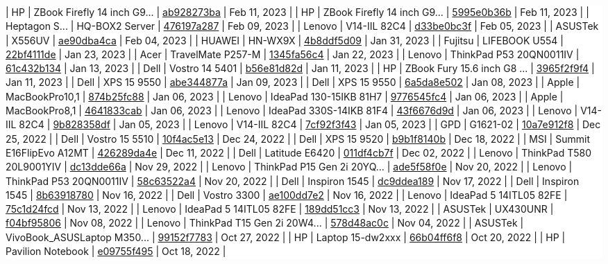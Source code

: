 | HP            | ZBook Firefly 14 inch G9... | [ab928273ba](https://linux-hardware.org/?probe=ab928273ba) | Feb 11, 2023 |
| HP            | ZBook Firefly 14 inch G9... | [5995e0b36b](https://linux-hardware.org/?probe=5995e0b36b) | Feb 11, 2023 |
| Heptagon S... | HQ-BOX2 Server              | [476197a287](https://linux-hardware.org/?probe=476197a287) | Feb 09, 2023 |
| Lenovo        | V14-IIL 82C4                | [d33be0bc3f](https://linux-hardware.org/?probe=d33be0bc3f) | Feb 05, 2023 |
| ASUSTek       | X556UV                      | [ae90dba4ca](https://linux-hardware.org/?probe=ae90dba4ca) | Feb 04, 2023 |
| HUAWEI        | HN-WX9X                     | [4b8ddf5d09](https://linux-hardware.org/?probe=4b8ddf5d09) | Jan 31, 2023 |
| Fujitsu       | LIFEBOOK U554               | [22bf4111de](https://linux-hardware.org/?probe=22bf4111de) | Jan 23, 2023 |
| Acer          | TravelMate P257-M           | [1345fa56c4](https://linux-hardware.org/?probe=1345fa56c4) | Jan 22, 2023 |
| Lenovo        | ThinkPad P53 20QN0011IV     | [61c432b134](https://linux-hardware.org/?probe=61c432b134) | Jan 13, 2023 |
| Dell          | Vostro 14 5401              | [b56e81d82d](https://linux-hardware.org/?probe=b56e81d82d) | Jan 11, 2023 |
| HP            | ZBook Fury 15.6 inch G8 ... | [3965f2f9f4](https://linux-hardware.org/?probe=3965f2f9f4) | Jan 11, 2023 |
| Dell          | XPS 15 9550                 | [abe344877a](https://linux-hardware.org/?probe=abe344877a) | Jan 09, 2023 |
| Dell          | XPS 15 9550                 | [6a5da8e502](https://linux-hardware.org/?probe=6a5da8e502) | Jan 08, 2023 |
| Apple         | MacBookPro10,1              | [874b25fc88](https://linux-hardware.org/?probe=874b25fc88) | Jan 06, 2023 |
| Lenovo        | IdeaPad 130-15IKB 81H7      | [9776545fc4](https://linux-hardware.org/?probe=9776545fc4) | Jan 06, 2023 |
| Apple         | MacBookPro8,1               | [4641833cab](https://linux-hardware.org/?probe=4641833cab) | Jan 06, 2023 |
| Lenovo        | IdeaPad 330S-14IKB 81F4     | [43f6676d9d](https://linux-hardware.org/?probe=43f6676d9d) | Jan 06, 2023 |
| Lenovo        | V14-IIL 82C4                | [9b828358df](https://linux-hardware.org/?probe=9b828358df) | Jan 05, 2023 |
| Lenovo        | V14-IIL 82C4                | [7cf92f3f43](https://linux-hardware.org/?probe=7cf92f3f43) | Jan 05, 2023 |
| GPD           | G1621-02                    | [10a7e912f8](https://linux-hardware.org/?probe=10a7e912f8) | Dec 25, 2022 |
| Dell          | Vostro 15 5510              | [10f4ac5e13](https://linux-hardware.org/?probe=10f4ac5e13) | Dec 24, 2022 |
| Dell          | XPS 15 9520                 | [b9b1f8140b](https://linux-hardware.org/?probe=b9b1f8140b) | Dec 18, 2022 |
| MSI           | Summit E16FlipEvo A12MT     | [426289da4e](https://linux-hardware.org/?probe=426289da4e) | Dec 11, 2022 |
| Dell          | Latitude E6420              | [011df4cb7f](https://linux-hardware.org/?probe=011df4cb7f) | Dec 02, 2022 |
| Lenovo        | ThinkPad T580 20L9001YIV    | [dc13dde66a](https://linux-hardware.org/?probe=dc13dde66a) | Nov 29, 2022 |
| Lenovo        | ThinkPad P15 Gen 2i 20YQ... | [ade5f58f0e](https://linux-hardware.org/?probe=ade5f58f0e) | Nov 20, 2022 |
| Lenovo        | ThinkPad P53 20QN0011IV     | [58c63522a4](https://linux-hardware.org/?probe=58c63522a4) | Nov 20, 2022 |
| Dell          | Inspiron 1545               | [dc9ddea189](https://linux-hardware.org/?probe=dc9ddea189) | Nov 17, 2022 |
| Dell          | Inspiron 1545               | [8b63918780](https://linux-hardware.org/?probe=8b63918780) | Nov 16, 2022 |
| Dell          | Vostro 3300                 | [ae100dd7e2](https://linux-hardware.org/?probe=ae100dd7e2) | Nov 16, 2022 |
| Lenovo        | IdeaPad 5 14ITL05 82FE      | [75c1d24fcd](https://linux-hardware.org/?probe=75c1d24fcd) | Nov 13, 2022 |
| Lenovo        | IdeaPad 5 14ITL05 82FE      | [189dd51cc3](https://linux-hardware.org/?probe=189dd51cc3) | Nov 13, 2022 |
| ASUSTek       | UX430UNR                    | [f04bf95806](https://linux-hardware.org/?probe=f04bf95806) | Nov 08, 2022 |
| Lenovo        | ThinkPad T15 Gen 2i 20W4... | [578d48ac0c](https://linux-hardware.org/?probe=578d48ac0c) | Nov 04, 2022 |
| ASUSTek       | VivoBook_ASUSLaptop M350... | [99152f7783](https://linux-hardware.org/?probe=99152f7783) | Oct 27, 2022 |
| HP            | Laptop 15-dw2xxx            | [66b04ff6f8](https://linux-hardware.org/?probe=66b04ff6f8) | Oct 20, 2022 |
| HP            | Pavilion Notebook           | [e09755f495](https://linux-hardware.org/?probe=e09755f495) | Oct 18, 2022 |